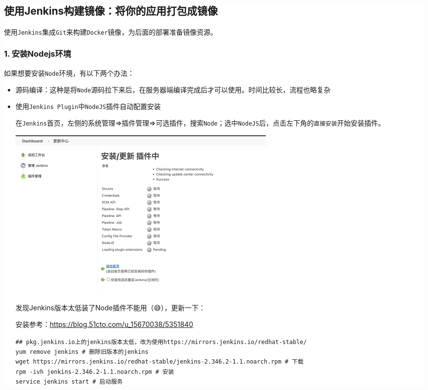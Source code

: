 ## 使用Jenkins构建镜像：将你的应用打包成镜像

使用`Jenkins`集成`Git`来构建`Docker`镜像，为后面的部署准备镜像资源。

### 1. 安装Nodejs环境

如果想要安装`Node`环境，有以下两个办法：

* 源码编译：这种是将`Node`源码拉下来后，在服务器端编译完成后才可以使用。时间比较长，流程也略复杂

* 使用`Jenkins Plugin`中`NodeJS`插件自动配置安装

  在`Jenkins`首页，左侧的系统管理=>插件管理=>可选插件，搜索`Node`；选中`NodeJS`后，点击左下角的`直接安装`开始安装插件。

  <img src="../install-node.png" alt="install-node" style="zoom:50%;" />

  发现Jenkins版本太低装了Node插件不能用（😅），更新一下：

  安装参考：https://blog.51cto.com/u_15670038/5351840

  ```shell
  ## pkg.jenkins.io上的jenkins版本太低，改为使用https://mirrors.jenkins.io/redhat-stable/
  yum remove jenkins # 删除旧版本的jenkins
  wget https://mirrors.jenkins.io/redhat-stable/jenkins-2.346.2-1.1.noarch.rpm # 下载
  rpm -ivh jenkins-2.346.2-1.1.noarch.rpm # 安装
  service jenkins start # 启动服务
  ```
